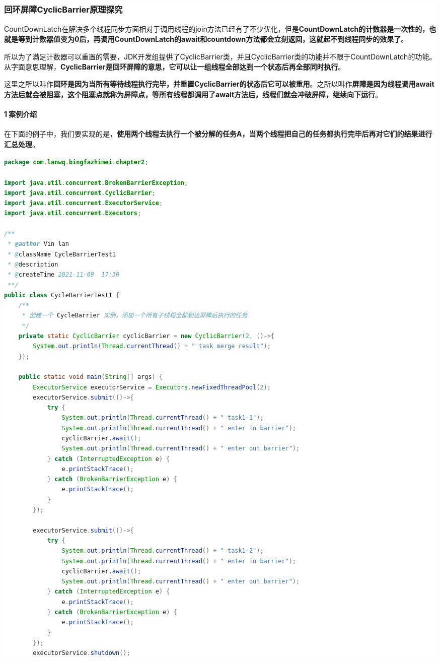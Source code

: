### 回环屏障CyclicBarrier原理探究

CountDownLatch在解决多个线程同步方面相对于调用线程的join方法已经有了不少优化，但是**CountDownLatch的计数器是一次性的，也就是等到计数器值变为0后，再调用CountDownLatch的await和countdown方法都会立刻返回，这就起不到线程同步的效果了**。

所以为了满足计数器可以重置的需要，JDK开发组提供了CyclicBarrier类，并且CyclicBarrier类的功能并不限于CountDownLatch的功能。从字面意思理解，**CyclicBarrier是回环屏障的意思，它可以让一组线程全部达到一个状态后再全部同时执行**。

这里之所以叫作**回环是因为当所有等待线程执行完毕，并重置CyclicBarrier的状态后它可以被重用**。之所以叫作**屏障是因为线程调用await方法后就会被阻塞，这个阻塞点就称为屏障点，等所有线程都调用了await方法后，线程们就会冲破屏障，继续向下运行**。

#### 1 案例介绍 

在下面的例子中，我们要实现的是，**使用两个线程去执行一个被分解的任务A，当两个线程把自己的任务都执行完毕后再对它们的结果进行汇总处理**。

```java
package com.lanwq.bingfazhimei.chapter2;

import java.util.concurrent.BrokenBarrierException;
import java.util.concurrent.CyclicBarrier;
import java.util.concurrent.ExecutorService;
import java.util.concurrent.Executors;

/**
 * @author Vin lan
 * @className CycleBarrierTest1
 * @description
 * @createTime 2021-11-09  17:30
 **/
public class CycleBarrierTest1 {
    /**
     * 创建一个 CycleBarrier 实例，添加一个所有子线程全部到达屏障后执行的任务
     */
    private static CyclicBarrier cyclicBarrier = new CyclicBarrier(2, ()->{
        System.out.println(Thread.currentThread() + " task merge result");
    });

    public static void main(String[] args) {
        ExecutorService executorService = Executors.newFixedThreadPool(2);
        executorService.submit(()->{
            try {
                System.out.println(Thread.currentThread() + " task1-1");
                System.out.println(Thread.currentThread() + " enter in barrier");
                cyclicBarrier.await();
                System.out.println(Thread.currentThread() + " enter out barrier");
            } catch (InterruptedException e) {
                e.printStackTrace();
            } catch (BrokenBarrierException e) {
                e.printStackTrace();
            }
        });

        executorService.submit(()->{
            try {
                System.out.println(Thread.currentThread() + " task1-2");
                System.out.println(Thread.currentThread() + " enter in barrier");
                cyclicBarrier.await();
                System.out.println(Thread.currentThread() + " enter out barrier");
            } catch (InterruptedException e) {
                e.printStackTrace();
            } catch (BrokenBarrierException e) {
                e.printStackTrace();
            }
        });
        executorService.shutdown();
```